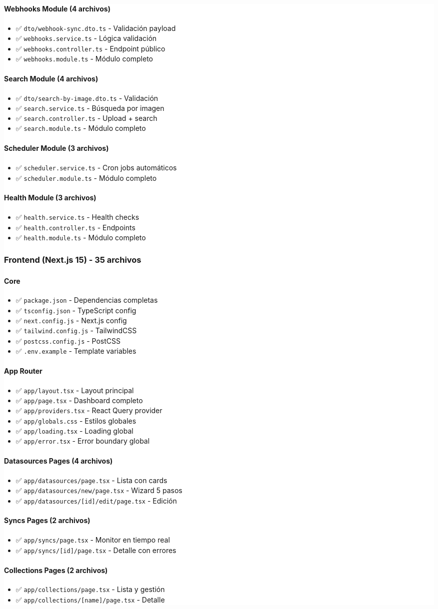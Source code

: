 #### Webhooks Module (4 archivos)
- ✅ `dto/webhook-sync.dto.ts` - Validación payload
- ✅ `webhooks.service.ts` - Lógica validación
- ✅ `webhooks.controller.ts` - Endpoint público
- ✅ `webhooks.module.ts` - Módulo completo

#### Search Module (4 archivos)
- ✅ `dto/search-by-image.dto.ts` - Validación
- ✅ `search.service.ts` - Búsqueda por imagen
- ✅ `search.controller.ts` - Upload + search
- ✅ `search.module.ts` - Módulo completo

#### Scheduler Module (3 archivos)
- ✅ `scheduler.service.ts` - Cron jobs automáticos
- ✅ `scheduler.module.ts` - Módulo completo

#### Health Module (3 archivos)
- ✅ `health.service.ts` - Health checks
- ✅ `health.controller.ts` - Endpoints
- ✅ `health.module.ts` - Módulo completo

### Frontend (Next.js 15) - 35 archivos

#### Core
- ✅ `package.json` - Dependencias completas
- ✅ `tsconfig.json` - TypeScript config
- ✅ `next.config.js` - Next.js config
- ✅ `tailwind.config.js` - TailwindCSS
- ✅ `postcss.config.js` - PostCSS
- ✅ `.env.example` - Template variables

#### App Router
- ✅ `app/layout.tsx` - Layout principal
- ✅ `app/page.tsx` - Dashboard completo
- ✅ `app/providers.tsx` - React Query provider
- ✅ `app/globals.css` - Estilos globales
- ✅ `app/loading.tsx` - Loading global
- ✅ `app/error.tsx` - Error boundary global

#### Datasources Pages (4 archivos)
- ✅ `app/datasources/page.tsx` - Lista con cards
- ✅ `app/datasources/new/page.tsx` - Wizard 5 pasos
- ✅ `app/datasources/[id]/edit/page.tsx` - Edición

#### Syncs Pages (2 archivos)
- ✅ `app/syncs/page.tsx` - Monitor en tiempo real
- ✅ `app/syncs/[id]/page.tsx` - Detalle con errores

#### Collections Pages (2 archivos)
- ✅ `app/collections/page.tsx` - Lista y gestión
- ✅ `app/collections/[name]/page.tsx` - Detalle
